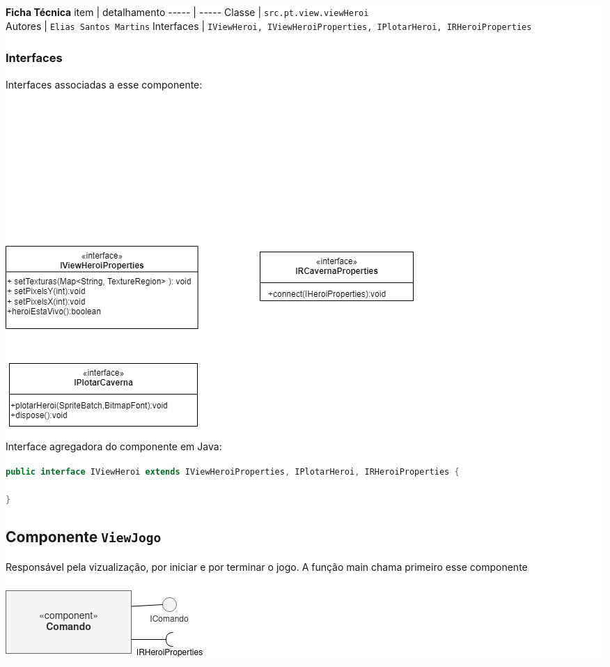 **Ficha Técnica**
item | detalhamento
----- | -----
Classe | `src.pt.view.viewHeroi` <br> 
Autores | `Elias Santos Martins`
Interfaces | `IViewHeroi, IViewHeroiProperties, IPlotarHeroi, IRHeroiProperties`

### Interfaces

Interfaces associadas a esse componente:

![Diagrama Interfaces](diagramas/interfaces/InterfacesViewHeroi.drawio.png)

Interface agregadora do componente em Java:

~~~java
public interface IViewHeroi extends IViewHeroiProperties, IPlotarHeroi, IRHeroiProperties {

}
~~~

## Componente `ViewJogo`

Responsável pela vizualização, por iniciar e por terminar o jogo. A função main chama primeiro esse componente

![Componente](diagramas/componentes/comando.png)
